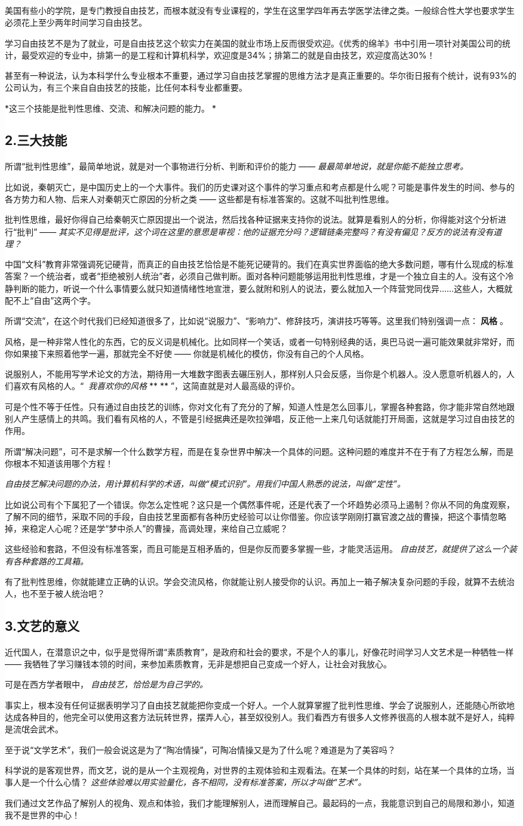 美国有些小的学院，是专门教授自由技艺，而根本就没有专业课程的，学生在这里学四年再去学医学法律之类。一般综合性大学也要求学生必须花上至少两年时间学习自由技艺。

学习自由技艺不是为了就业，可是自由技艺这个软实力在美国的就业市场上反而很受欢迎。《优秀的绵羊》书中引用一项针对美国公司的统计，最受欢迎的专业中，排第一的是工程和计算机科学，欢迎度是34%；排第二的就是自由技艺，欢迎度高达30%！

甚至有一种说法，认为本科学什么专业根本不重要，通过学习自由技艺掌握的思维方法才是真正重要的。华尔街日报有个统计，说有93%的公司认为，有三个来自自由技艺的技能，比任何本科专业都重要。

 *这三个技能是批判性思维、交流、和解决问题的能力。 *

## 2.三大技能

所谓“批判性思维”，最简单地说，就是对一个事物进行分析、判断和评价的能力 —— *最最简单地说，就是你能不能独立思考。*

比如说，秦朝灭亡，是中国历史上的一个大事件。我们的历史课对这个事件的学习重点和考点都是什么呢？可能是事件发生的时间、参与的各方势力和人物、后来人对秦朝灭亡原因的分析之类 —— 这些都是有标准答案的。这就不叫批判性思维。

批判性思维，最好你得自己给秦朝灭亡原因提出一个说法，然后找各种证据来支持你的说法。就算是看别人的分析，你得能对这个分析进行“批判” —— *其实不见得是批评，这个词在这里的意思是审视：他的证据充分吗？逻辑链条完整吗？有没有偏见？反方的说法有没有道理？*

中国“文科”教育非常强调死记硬背，而真正的自由技艺恰恰是不能死记硬背的。我们在真实世界面临的绝大多数问题，哪有什么现成的标准答案？一个统治者，或者“拒绝被别人统治”者，必须自己做判断。面对各种问题能够运用批判性思维，才是一个独立自主的人。没有这个冷静判断的能力，听说一个什么事情要么就只知道情绪性地宣泄，要么就附和别人的说法，要么就加入一个阵营党同伐异……这些人，大概就配不上“自由”这两个字。

所谓“交流”，在这个时代我们已经知道很多了，比如说“说服力”、“影响力”、修辞技巧，演讲技巧等等。这里我们特别强调一点： **风格** 。

风格，是一种非常人性化的东西，它的反义词是机械化。比如同样一个笑话，或者一句特别经典的话，奥巴马说一遍可能效果就非常好，而你如果接下来照着他学一遍，那就完全不好使 —— 你就是机械化的模仿，你没有自己的个人风格。

说服别人，不能用写学术论文的方法，期待用一大堆数字图表去碾压别人，那样别人只会反感，当你是个机器人。没人愿意听机器人的，人们喜欢有风格的人。“  *我喜欢你的风格*  ** ** ”，这简直就是对人最高级的评价。

可是个性不等于任性。只有通过自由技艺的训练，你对文化有了充分的了解，知道人性是怎么回事儿，掌握各种套路，你才能非常自然地跟别人产生感情上的共鸣。我们看有风格的人，不管是引经据典还是吹拉弹唱，反正他一上来几句话就能打开局面，这就是学习过自由技艺的作用。

所谓“解决问题”，可不是求解一个什么数学方程，而是在复杂世界中解决一个具体的问题。这种问题的难度并不在于有了方程怎么解，而是你根本不知道该用哪个方程！

 *自由技艺解决问题的办法，用计算机科学的术语，叫做“模式识别”。用我们中国人熟悉的说法，叫做“定性”。*

比如说公司有个下属犯了一个错误。你怎么定性呢？这只是一个偶然事件呢，还是代表了一个坏趋势必须马上遏制？你从不同的角度观察，了解不同的细节，采取不同的手段，自由技艺里面都有各种历史经验可以让你借鉴。你应该学刚刚打赢官渡之战的曹操，把这个事情忽略掉，来稳定人心呢？还是学“梦中杀人”的曹操，高调处理，来给自己立威呢？

这些经验和套路，不但没有标准答案，而且可能是互相矛盾的，但是你反而要多掌握一些，才能灵活运用。 *自由技艺，就提供了这么一个装有各种套路的工具箱。*

有了批判性思维，你就能建立正确的认识。学会交流风格，你就能让别人接受你的认识。再加上一箱子解决复杂问题的手段，就算不去统治人，也不至于被人统治吧？ 

## 3.文艺的意义

近代国人，在潜意识之中，似乎是觉得所谓“素质教育”，是政府和社会的要求，不是个人的事儿，好像花时间学习人文艺术是一种牺牲一样 —— 我牺牲了学习赚钱本领的时间，来参加素质教育，无非是想把自己变成一个好人，让社会对我放心。

可是在西方学者眼中， *自由技艺，恰恰是为自己学的。*

事实上，根本没有任何证据表明学习了自由技艺就能把你变成一个好人。一个人就算掌握了批判性思维、学会了说服别人，还能随心所欲地达成各种目的，他完全可以使用这套方法玩转世界，摆弄人心，甚至奴役别人。我们看西方有很多人文修养很高的人根本就不是好人，纯粹是流氓会武术。

至于说“文学艺术”，我们一般会说这是为了“陶冶情操”，可陶冶情操又是为了什么呢？难道是为了美容吗？

科学说的是客观世界，而文艺，说的是从一个主观视角，对世界的主观体验和主观看法。在某一个具体的时刻，站在某一个具体的立场，当事人是一个什么心情？ *这些体验难以用实验量化，各不相同，没有标准答案，所以才叫做“艺术”。*

我们通过文艺作品了解别人的视角、观点和体验，我们才能理解别人，进而理解自己。最起码的一点，我能意识到自己的局限和渺小，知道我不是世界的中心！
